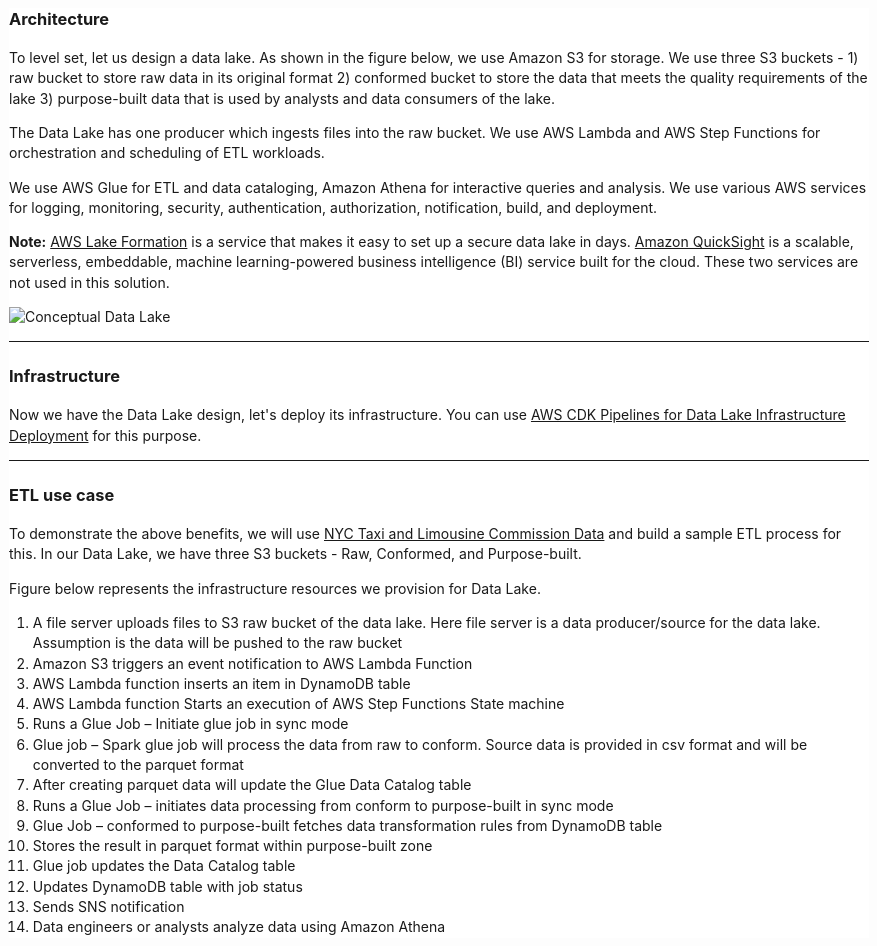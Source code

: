 ### Architecture

To level set, let us design a data lake. As shown in the figure below, we use Amazon S3 for storage. We use three S3 buckets - 1) raw bucket to store raw data in its original format 2) conformed bucket to store the data that meets the quality requirements of the lake 3) purpose-built data that is used by analysts and data consumers of the lake.

The Data Lake has one producer which ingests files into the raw bucket. We use AWS Lambda and AWS Step Functions for orchestration and scheduling of ETL workloads.

We use AWS Glue for ETL and data cataloging, Amazon Athena for interactive queries and analysis. We use various AWS services for logging, monitoring, security, authentication, authorization, notification, build, and deployment.

**Note:** [AWS Lake Formation](https://aws.amazon.com/lake-formation/) is a service that makes it easy to set up a secure data lake in days. [Amazon QuickSight](https://aws.amazon.com/quicksight/) is a scalable, serverless, embeddable, machine learning-powered business intelligence (BI) service built for the cloud. These two services are not used in this solution.

![Conceptual Data Lake](./resources/Aws-cdk-pipelines-blog-datalake-data_lake.png)

---

### Infrastructure

Now we have the Data Lake design, let's deploy its infrastructure. You can use [AWS CDK Pipelines for Data Lake Infrastructure Deployment](https://github.com/aws-samples/aws-cdk-pipelines-datalake-infrastructure) for this purpose.

---

### ETL use case

To demonstrate the above benefits, we will use [NYC Taxi and Limousine Commission Data](https://www1.nyc.gov/site/tlc/about/tlc-trip-record-data.page) and build a sample ETL process for this. In our Data Lake, we have three S3 buckets - Raw, Conformed, and Purpose-built.

Figure below represents the infrastructure resources we provision for Data Lake.

1. A file server uploads files to S3 raw bucket of the data lake. Here file server is a data producer/source for the data lake. Assumption is the data will be pushed to the raw bucket
1. Amazon S3 triggers an event notification to AWS Lambda Function
1. AWS Lambda function inserts an item in DynamoDB table
1. AWS Lambda function Starts an execution of AWS Step Functions State machine
1. Runs a Glue Job – Initiate glue job in sync mode
1. Glue job – Spark glue job will process the data from raw to conform. Source data is provided in csv format and will be converted to the parquet format
1. After creating parquet data will update the Glue Data Catalog table
1. Runs a Glue Job – initiates data processing from conform to purpose-built in sync mode
1. Glue Job – conformed to purpose-built fetches data transformation rules from DynamoDB table 
1. Stores the result in parquet format within purpose-built zone
1. Glue job updates the Data Catalog table
1. Updates DynamoDB table with job status
1. Sends SNS notification
1. Data engineers or analysts analyze data using Amazon Athena
